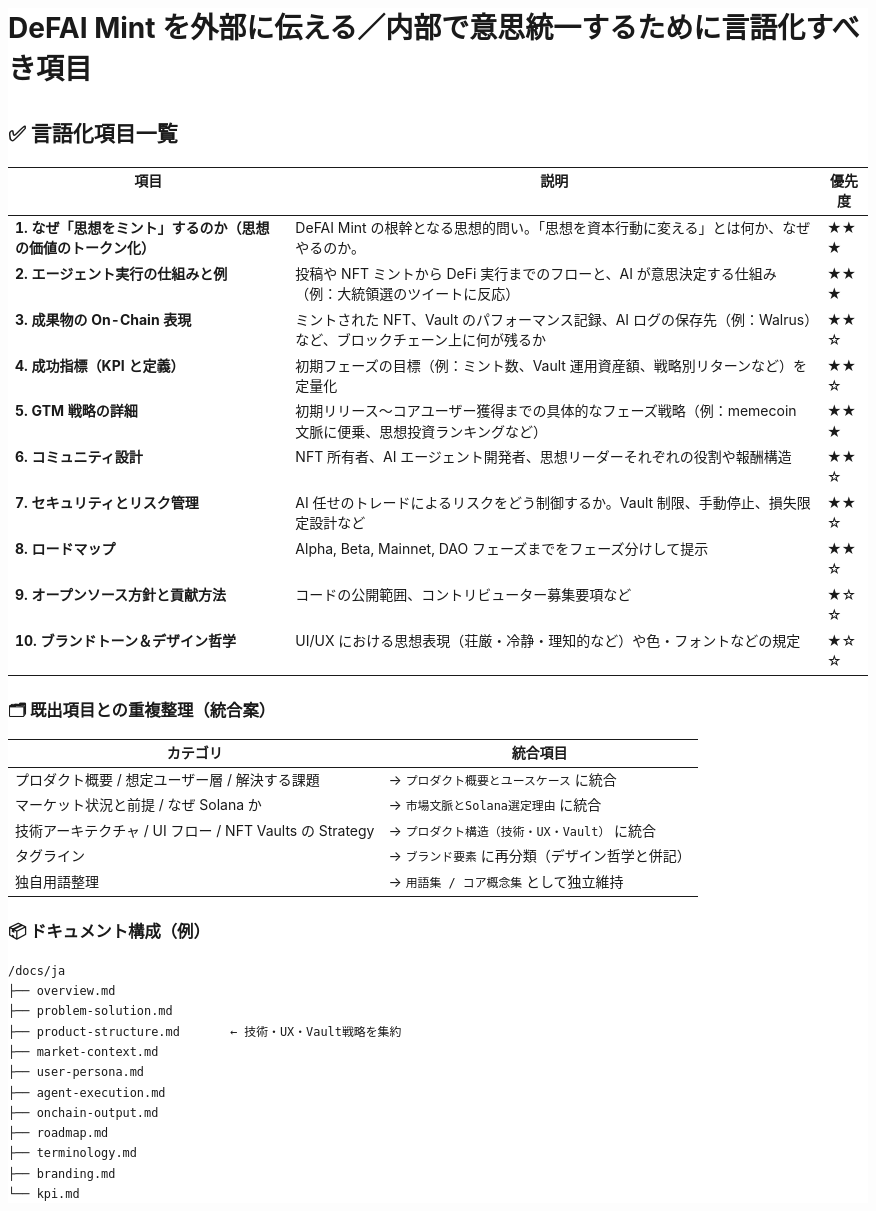 # **DeFAI Mint を外部に伝える／内部で意思統一する**ために言語化すべき項目

## ✅ 言語化項目一覧

| 項目                                                          | 説明                                                                                                            | 優先度 |
| ------------------------------------------------------------- | --------------------------------------------------------------------------------------------------------------- | ------ |
| **1. なぜ「思想をミント」するのか（思想の価値のトークン化）** | DeFAI Mint の根幹となる思想的問い。「思想を資本行動に変える」とは何か、なぜやるのか。                           | ★★★    |
| **2. エージェント実行の仕組みと例**                           | 投稿や NFT ミントから DeFi 実行までのフローと、AI が意思決定する仕組み（例：大統領選のツイートに反応）          | ★★★    |
| **3. 成果物の On-Chain 表現**                                 | ミントされた NFT、Vault のパフォーマンス記録、AI ログの保存先（例：Walrus）など、ブロックチェーン上に何が残るか | ★★☆    |
| **4. 成功指標（KPI と定義）**                                 | 初期フェーズの目標（例：ミント数、Vault 運用資産額、戦略別リターンなど）を定量化                                | ★★☆    |
| **5. GTM 戦略の詳細**                                         | 初期リリース〜コアユーザー獲得までの具体的なフェーズ戦略（例：memecoin 文脈に便乗、思想投資ランキングなど）     | ★★★    |
| **6. コミュニティ設計**                                       | NFT 所有者、AI エージェント開発者、思想リーダーそれぞれの役割や報酬構造                                         | ★★☆    |
| **7. セキュリティとリスク管理**                               | AI 任せのトレードによるリスクをどう制御するか。Vault 制限、手動停止、損失限定設計など                           | ★★☆    |
| **8. ロードマップ**                                           | Alpha, Beta, Mainnet, DAO フェーズまでをフェーズ分けして提示                                                    | ★★☆    |
| **9. オープンソース方針と貢献方法**                           | コードの公開範囲、コントリビューター募集要項など                                                                | ★☆☆    |
| **10. ブランドトーン＆デザイン哲学**                          | UI/UX における思想表現（荘厳・冷静・理知的など）や色・フォントなどの規定                                        | ★☆☆    |

### 🗂 既出項目との重複整理（統合案）

| カテゴリ                                                | 統合項目                                        |
| ------------------------------------------------------- | ----------------------------------------------- |
| プロダクト概要 / 想定ユーザー層 / 解決する課題          | → `プロダクト概要とユースケース` に統合         |
| マーケット状況と前提 / なぜ Solana か                   | → `市場文脈とSolana選定理由` に統合             |
| 技術アーキテクチャ / UI フロー / NFT Vaults の Strategy | → `プロダクト構造（技術・UX・Vault）` に統合    |
| タグライン                                              | → `ブランド要素` に再分類（デザイン哲学と併記） |
| 独自用語整理                                            | → `用語集 / コア概念集` として独立維持          |

### 📦 ドキュメント構成（例）

```
/docs/ja
├── overview.md
├── problem-solution.md
├── product-structure.md       ← 技術・UX・Vault戦略を集約
├── market-context.md
├── user-persona.md
├── agent-execution.md
├── onchain-output.md
├── roadmap.md
├── terminology.md
├── branding.md
└── kpi.md
```
